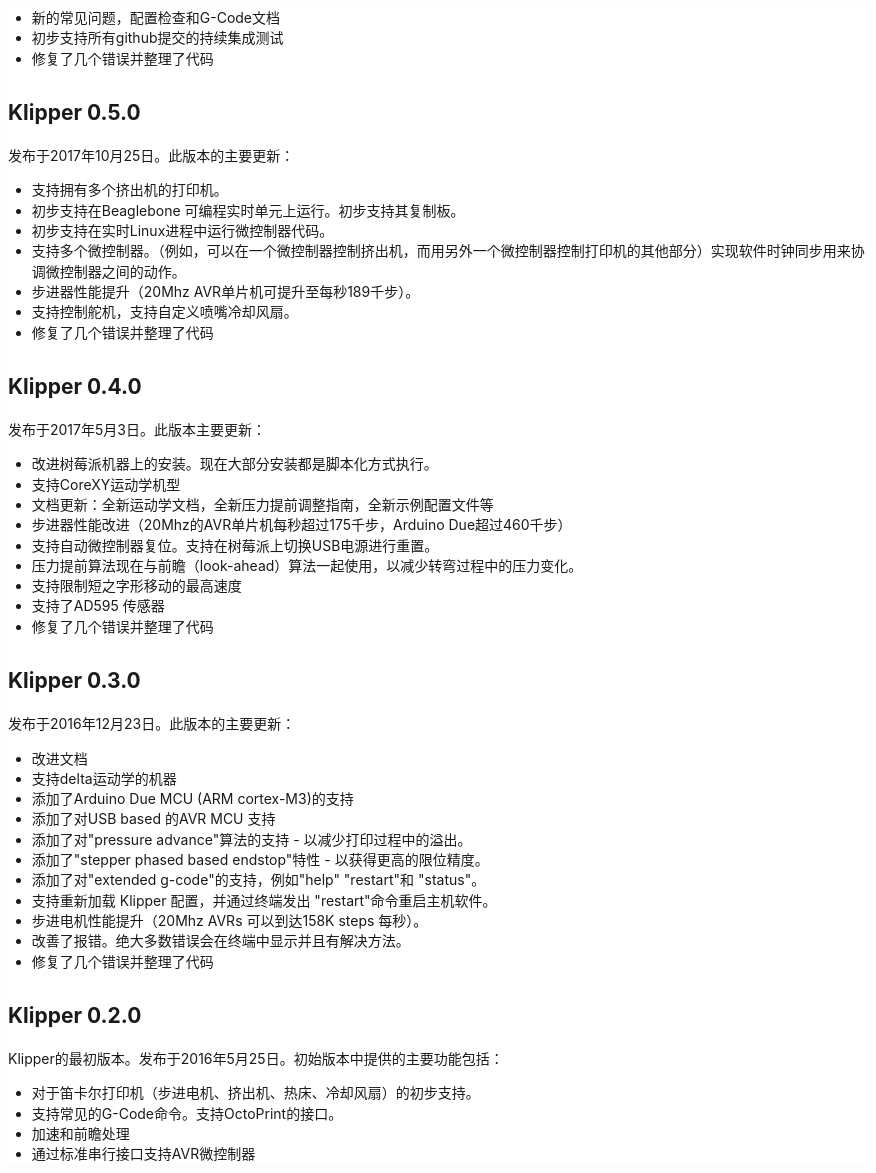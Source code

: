    * 新的常见问题，配置检查和G-Code文档
* 初步支持所有github提交的持续集成测试
* 修复了几个错误并整理了代码

## Klipper 0.5.0

发布于2017年10月25日。此版本的主要更新：

* 支持拥有多个挤出机的打印机。
* 初步支持在Beaglebone 可编程实时单元上运行。初步支持其复制板。
* 初步支持在实时Linux进程中运行微控制器代码。
* 支持多个微控制器。（例如，可以在一个微控制器控制挤出机，而用另外一个微控制器控制打印机的其他部分）实现软件时钟同步用来协调微控制器之间的动作。
* 步进器性能提升（20Mhz AVR单片机可提升至每秒189千步）。
* 支持控制舵机，支持自定义喷嘴冷却风扇。
* 修复了几个错误并整理了代码

## Klipper 0.4.0

发布于2017年5月3日。此版本主要更新：

* 改进树莓派机器上的安装。现在大部分安装都是脚本化方式执行。
* 支持CoreXY运动学机型
* 文档更新：全新运动学文档，全新压力提前调整指南，全新示例配置文件等
* 步进器性能改进（20Mhz的AVR单片机每秒超过175千步，Arduino Due超过460千步）
* 支持自动微控制器复位。支持在树莓派上切换USB电源进行重置。
* 压力提前算法现在与前瞻（look-ahead）算法一起使用，以减少转弯过程中的压力变化。
* 支持限制短之字形移动的最高速度
* 支持了AD595 传感器
* 修复了几个错误并整理了代码

## Klipper 0.3.0

发布于2016年12月23日。此版本的主要更新：

* 改进文档
* 支持delta运动学的机器
* 添加了Arduino Due MCU (ARM cortex-M3)的支持
* 添加了对USB based 的AVR MCU 支持
* 添加了对"pressure advance"算法的支持 - 以减少打印过程中的溢出。
* 添加了"stepper phased based endstop"特性 - 以获得更高的限位精度。
* 添加了对"extended g-code"的支持，例如"help" "restart"和 "status"。
* 支持重新加载 Klipper 配置，并通过终端发出 "restart"命令重启主机软件。
* 步进电机性能提升（20Mhz AVRs 可以到达158K steps 每秒）。
* 改善了报错。绝大多数错误会在终端中显示并且有解决方法。
* 修复了几个错误并整理了代码

## Klipper 0.2.0

Klipper的最初版本。发布于2016年5月25日。初始版本中提供的主要功能包括：

* 对于笛卡尔打印机（步进电机、挤出机、热床、冷却风扇）的初步支持。
* 支持常见的G-Code命令。支持OctoPrint的接口。
* 加速和前瞻处理
* 通过标准串行接口支持AVR微控制器
